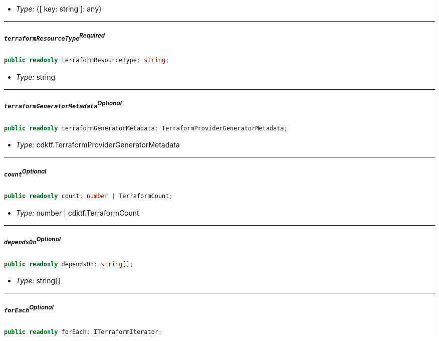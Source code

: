 - *Type:* {[ key: string ]: any}

---

##### `terraformResourceType`<sup>Required</sup> <a name="terraformResourceType" id="@cdktf/aws-cdk.dataAwsIamPolicyDocument.DataAwsIamPolicyDocument.property.terraformResourceType"></a>

```typescript
public readonly terraformResourceType: string;
```

- *Type:* string

---

##### `terraformGeneratorMetadata`<sup>Optional</sup> <a name="terraformGeneratorMetadata" id="@cdktf/aws-cdk.dataAwsIamPolicyDocument.DataAwsIamPolicyDocument.property.terraformGeneratorMetadata"></a>

```typescript
public readonly terraformGeneratorMetadata: TerraformProviderGeneratorMetadata;
```

- *Type:* cdktf.TerraformProviderGeneratorMetadata

---

##### `count`<sup>Optional</sup> <a name="count" id="@cdktf/aws-cdk.dataAwsIamPolicyDocument.DataAwsIamPolicyDocument.property.count"></a>

```typescript
public readonly count: number | TerraformCount;
```

- *Type:* number | cdktf.TerraformCount

---

##### `dependsOn`<sup>Optional</sup> <a name="dependsOn" id="@cdktf/aws-cdk.dataAwsIamPolicyDocument.DataAwsIamPolicyDocument.property.dependsOn"></a>

```typescript
public readonly dependsOn: string[];
```

- *Type:* string[]

---

##### `forEach`<sup>Optional</sup> <a name="forEach" id="@cdktf/aws-cdk.dataAwsIamPolicyDocument.DataAwsIamPolicyDocument.property.forEach"></a>

```typescript
public readonly forEach: ITerraformIterator;
```

